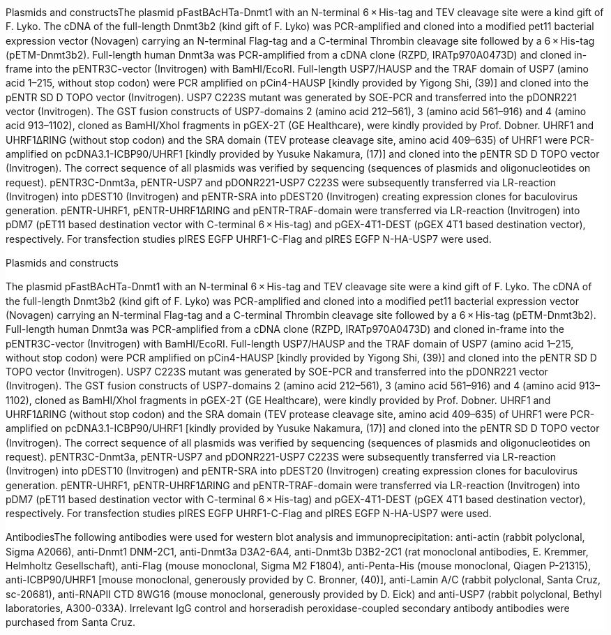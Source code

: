 Plasmids and constructsThe plasmid pFastBAcHTa-Dnmt1 with an N-terminal 6 × His-tag and TEV cleavage site were a kind gift of F. Lyko. The cDNA of the full-length Dnmt3b2 (kind gift of F. Lyko) was PCR-amplified and cloned into a modified pet11 bacterial expression vector (Novagen) carrying an N-terminal Flag-tag and a C-terminal Thrombin cleavage site followed by a 6 × His-tag (pETM-Dnmt3b2). Full-length human Dnmt3a was PCR-amplified from a cDNA clone (RZPD, IRATp970A0473D) and cloned in-frame into the pENTR3C-vector (Invitrogen) with BamHI/EcoRI. Full-length USP7/HAUSP and the TRAF domain of USP7 (amino acid 1–215, without stop codon) were PCR amplified on pCin4-HAUSP [kindly provided by Yigong Shi, (39)] and cloned into the pENTR SD D TOPO vector (Invitrogen). USP7 C223S mutant was generated by SOE-PCR and transferred into the pDONR221 vector (Invitrogen). The GST fusion constructs of USP7-domains 2 (amino acid 212–561), 3 (amino acid 561–916) and 4 (amino acid 913–1102), cloned as BamHI/XhoI fragments in pGEX-2T (GE Healthcare), were kindly provided by Prof. Dobner. UHRF1 and UHRF1ΔRING (without stop codon) and the SRA domain (TEV protease cleavage site, amino acid 409–635) of UHRF1 were PCR-amplified on pcDNA3.1-ICBP90/UHRF1 [kindly provided by Yusuke Nakamura, (17)] and cloned into the pENTR SD D TOPO vector (Invitrogen). The correct sequence of all plasmids was verified by sequencing (sequences of plasmids and oligonucleotides on request). pENTR3C-Dnmt3a, pENTR-USP7 and pDONR221-USP7 C223S were subsequently transferred via LR-reaction (Invitrogen) into pDEST10 (Invitrogen) and pENTR-SRA into pDEST20 (Invitrogen) creating expression clones for baculovirus generation. pENTR-UHRF1, pENTR-UHRF1ΔRING and pENTR-TRAF-domain were transferred via LR-reaction (Invitrogen) into pDM7 (pET11 based destination vector with C-terminal 6 × His-tag) and pGEX-4T1-DEST (pGEX 4T1 based destination vector), respectively. For transfection studies pIRES EGFP UHRF1-C-Flag and pIRES EGFP N-HA-USP7 were used.

Plasmids and constructs

The plasmid pFastBAcHTa-Dnmt1 with an N-terminal 6 × His-tag and TEV cleavage site were a kind gift of F. Lyko. The cDNA of the full-length Dnmt3b2 (kind gift of F. Lyko) was PCR-amplified and cloned into a modified pet11 bacterial expression vector (Novagen) carrying an N-terminal Flag-tag and a C-terminal Thrombin cleavage site followed by a 6 × His-tag (pETM-Dnmt3b2). Full-length human Dnmt3a was PCR-amplified from a cDNA clone (RZPD, IRATp970A0473D) and cloned in-frame into the pENTR3C-vector (Invitrogen) with BamHI/EcoRI. Full-length USP7/HAUSP and the TRAF domain of USP7 (amino acid 1–215, without stop codon) were PCR amplified on pCin4-HAUSP [kindly provided by Yigong Shi, (39)] and cloned into the pENTR SD D TOPO vector (Invitrogen). USP7 C223S mutant was generated by SOE-PCR and transferred into the pDONR221 vector (Invitrogen). The GST fusion constructs of USP7-domains 2 (amino acid 212–561), 3 (amino acid 561–916) and 4 (amino acid 913–1102), cloned as BamHI/XhoI fragments in pGEX-2T (GE Healthcare), were kindly provided by Prof. Dobner. UHRF1 and UHRF1ΔRING (without stop codon) and the SRA domain (TEV protease cleavage site, amino acid 409–635) of UHRF1 were PCR-amplified on pcDNA3.1-ICBP90/UHRF1 [kindly provided by Yusuke Nakamura, (17)] and cloned into the pENTR SD D TOPO vector (Invitrogen). The correct sequence of all plasmids was verified by sequencing (sequences of plasmids and oligonucleotides on request). pENTR3C-Dnmt3a, pENTR-USP7 and pDONR221-USP7 C223S were subsequently transferred via LR-reaction (Invitrogen) into pDEST10 (Invitrogen) and pENTR-SRA into pDEST20 (Invitrogen) creating expression clones for baculovirus generation. pENTR-UHRF1, pENTR-UHRF1ΔRING and pENTR-TRAF-domain were transferred via LR-reaction (Invitrogen) into pDM7 (pET11 based destination vector with C-terminal 6 × His-tag) and pGEX-4T1-DEST (pGEX 4T1 based destination vector), respectively. For transfection studies pIRES EGFP UHRF1-C-Flag and pIRES EGFP N-HA-USP7 were used.

AntibodiesThe following antibodies were used for western blot analysis and immunoprecipitation: anti-actin (rabbit polyclonal, Sigma A2066), anti-Dnmt1 DNM-2C1, anti-Dnmt3a D3A2-6A4, anti-Dnmt3b D3B2-2C1 (rat monoclonal antibodies, E. Kremmer, Helmholtz Gesellschaft), anti-Flag (mouse monoclonal, Sigma M2 F1804), anti-Penta-His (mouse monoclonal, Qiagen P-21315), anti-ICBP90/UHRF1 [mouse monoclonal, generously provided by C. Bronner, (40)], anti-Lamin A/C (rabbit polyclonal, Santa Cruz, sc-20681), anti-RNAPII CTD 8WG16 (mouse monoclonal, generously provided by D. Eick) and anti-USP7 (rabbit polyclonal, Bethyl laboratories, A300-033A). Irrelevant IgG control and horseradish peroxidase-coupled secondary antibody antibodies were purchased from Santa Cruz.
